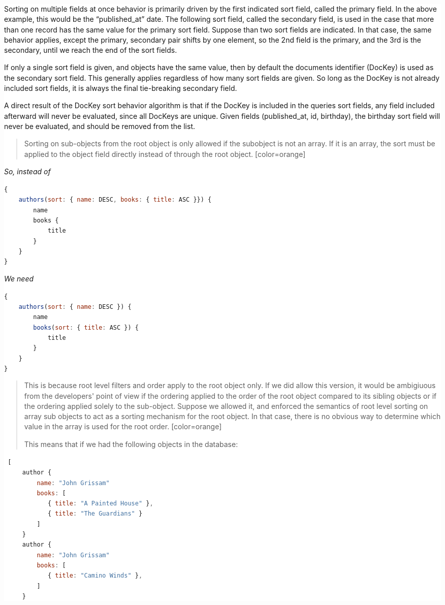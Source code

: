 Sorting on multiple fields at once behavior is primarily driven by the first indicated sort field, called the primary field. In the above example, this would be the “published_at” date. The following sort field, called the secondary field, is used in the case that more than one record has the same value for the primary sort field. Suppose than two sort fields are indicated. In that case, the same behavior applies, except the primary, secondary pair shifts by one element, so the 2nd field is the primary, and the 3rd is the secondary, until we reach the end of the sort fields.

If only a single sort field is given, and objects have the same value, then by default the documents identifier (DocKey) is used as the secondary sort field. This generally applies regardless of how many sort fields are given. So long as the DocKey is not already included sort fields, it is always the final tie-breaking secondary field.

A direct result of the DocKey sort behavior algorithm is that if the DocKey is included in the queries sort fields, any field included afterward will never be evaluated, since all DocKeys are unique. Given fields (published_at, id, birthday), the birthday sort field will never be evaluated, and should be removed from the list.

> Sorting on sub-objects from the root object is only allowed if the subobject is not an array. If it is an array, the sort must be applied to the object field directly instead of through the root object. [color=orange]

*So, instead of*
```javascript
{
    authors(sort: { name: DESC, books: { title: ASC }}) {
        name
        books {
            title
        }
    }
}
```
*We need*
```javascript
{
    authors(sort: { name: DESC }) {
        name
        books(sort: { title: ASC }) {
            title
        }
    }
}
```

> This is because root level filters and order apply to the root object only. If we did allow this version, it would be ambigiuous from the developers' point of view if the ordering applied to the order of the root object compared to its sibling objects or if the ordering applied solely to the sub-object. Suppose we allowed it, and enforced the semantics of root level sorting on array sub objects to act as a sorting mechanism for the root object. In that case, there is no obvious way to determine which value in the array is used for the root order. [color=orange]
>
> This means that if we had the following objects in the database:
```javascript
 [
     author {
         name: "John Grissam"
         books: [
            { title: "A Painted House" },
            { title: "The Guardians" }
         ]
     }
     author {
         name: "John Grissam"
         books: [
            { title: "Camino Winds" },
         ]
     }
```